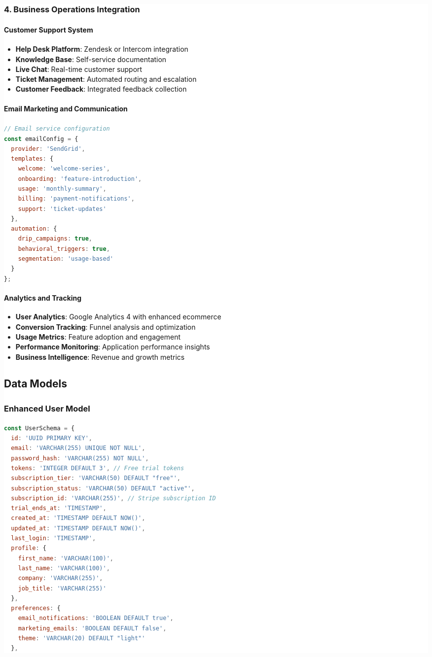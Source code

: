 ### 4. Business Operations Integration

#### Customer Support System
- **Help Desk Platform**: Zendesk or Intercom integration
- **Knowledge Base**: Self-service documentation
- **Live Chat**: Real-time customer support
- **Ticket Management**: Automated routing and escalation
- **Customer Feedback**: Integrated feedback collection

#### Email Marketing and Communication
```javascript
// Email service configuration
const emailConfig = {
  provider: 'SendGrid',
  templates: {
    welcome: 'welcome-series',
    onboarding: 'feature-introduction',
    usage: 'monthly-summary',
    billing: 'payment-notifications',
    support: 'ticket-updates'
  },
  automation: {
    drip_campaigns: true,
    behavioral_triggers: true,
    segmentation: 'usage-based'
  }
};
```

#### Analytics and Tracking
- **User Analytics**: Google Analytics 4 with enhanced ecommerce
- **Conversion Tracking**: Funnel analysis and optimization
- **Usage Metrics**: Feature adoption and engagement
- **Performance Monitoring**: Application performance insights
- **Business Intelligence**: Revenue and growth metrics

## Data Models

### Enhanced User Model
```javascript
const UserSchema = {
  id: 'UUID PRIMARY KEY',
  email: 'VARCHAR(255) UNIQUE NOT NULL',
  password_hash: 'VARCHAR(255) NOT NULL',
  tokens: 'INTEGER DEFAULT 3', // Free trial tokens
  subscription_tier: 'VARCHAR(50) DEFAULT "free"',
  subscription_status: 'VARCHAR(50) DEFAULT "active"',
  subscription_id: 'VARCHAR(255)', // Stripe subscription ID
  trial_ends_at: 'TIMESTAMP',
  created_at: 'TIMESTAMP DEFAULT NOW()',
  updated_at: 'TIMESTAMP DEFAULT NOW()',
  last_login: 'TIMESTAMP',
  profile: {
    first_name: 'VARCHAR(100)',
    last_name: 'VARCHAR(100)',
    company: 'VARCHAR(255)',
    job_title: 'VARCHAR(255)'
  },
  preferences: {
    email_notifications: 'BOOLEAN DEFAULT true',
    marketing_emails: 'BOOLEAN DEFAULT false',
    theme: 'VARCHAR(20) DEFAULT "light"'
  },
```